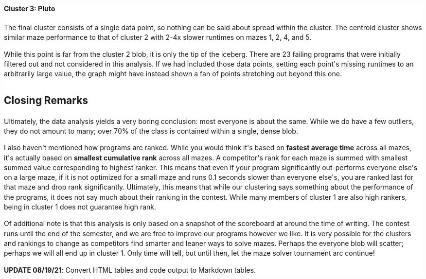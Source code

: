 #### Cluster 3: Pluto

The final cluster consists of a single data point, so nothing can be said
about spread within the cluster. The centroid cluster shows similar maze performance
to that of cluster 2 with 2-4x slower runtimes on mazes 1, 2, 4, and 5.

While this point is far from the cluster 2 blob, it is only the tip of the iceberg.
There are 23 failing programs that were initially filtered out and not
considered in this analysis. If we had included those data points, setting each
point's missing runtimes to an arbitrarily large value, the graph might have instead
shown a fan of points stretching out beyond this one.


## Closing Remarks

Ultimately, the data analysis yields a very boring conclusion: most everyone is about the same. While we
do have a few outliers, they do not amount to many;
over 70% of the class is contained within a single, dense blob.

I also haven't mentioned how programs are ranked. While you would think it's based on
**fastest average time** across all mazes, it's actually based on **smallest cumulative rank** across all
mazes. A competitor's rank for each maze is summed with smallest summed value corresponding to highest ranker.
This means that even if your program significantly out-performs everyone else's on a large maze, if
it is not optimized for a small maze and runs 0.1 seconds slower than everyone else's, you
are ranked last for that maze and drop rank significantly. Ultimately, this means that while
our clustering says something about the performance of the programs, it does not say much
about their ranking in the contest. While many members of cluster 1 are also high rankers,
being in cluster 1 does not guarantee high rank.

Of additional note is that this analysis is only based on a snapshot of the scoreboard at around the time of
writing. The contest runs until the end of the semester, and we are free to improve our programs however
we like. It is very possible for the clusters and rankings to change as competitors find smarter and leaner ways to
solve mazes. Perhaps the everyone blob will scatter; perhaps we will all end up in cluster 1. Only time
will tell, but until then, let the maze solver tournament arc continue!

**UPDATE 08/19/21**: Convert HTML tables and code output to Markdown tables.